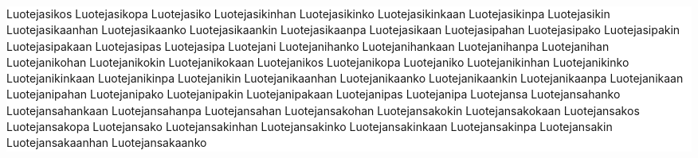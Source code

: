 Luotejasikos
Luotejasikopa
Luotejasiko
Luotejasikinhan
Luotejasikinko
Luotejasikinkaan
Luotejasikinpa
Luotejasikin
Luotejasikaanhan
Luotejasikaanko
Luotejasikaankin
Luotejasikaanpa
Luotejasikaan
Luotejasipahan
Luotejasipako
Luotejasipakin
Luotejasipakaan
Luotejasipas
Luotejasipa
Luotejani
Luotejanihanko
Luotejanihankaan
Luotejanihanpa
Luotejanihan
Luotejanikohan
Luotejanikokin
Luotejanikokaan
Luotejanikos
Luotejanikopa
Luotejaniko
Luotejanikinhan
Luotejanikinko
Luotejanikinkaan
Luotejanikinpa
Luotejanikin
Luotejanikaanhan
Luotejanikaanko
Luotejanikaankin
Luotejanikaanpa
Luotejanikaan
Luotejanipahan
Luotejanipako
Luotejanipakin
Luotejanipakaan
Luotejanipas
Luotejanipa
Luotejansa
Luotejansahanko
Luotejansahankaan
Luotejansahanpa
Luotejansahan
Luotejansakohan
Luotejansakokin
Luotejansakokaan
Luotejansakos
Luotejansakopa
Luotejansako
Luotejansakinhan
Luotejansakinko
Luotejansakinkaan
Luotejansakinpa
Luotejansakin
Luotejansakaanhan
Luotejansakaanko